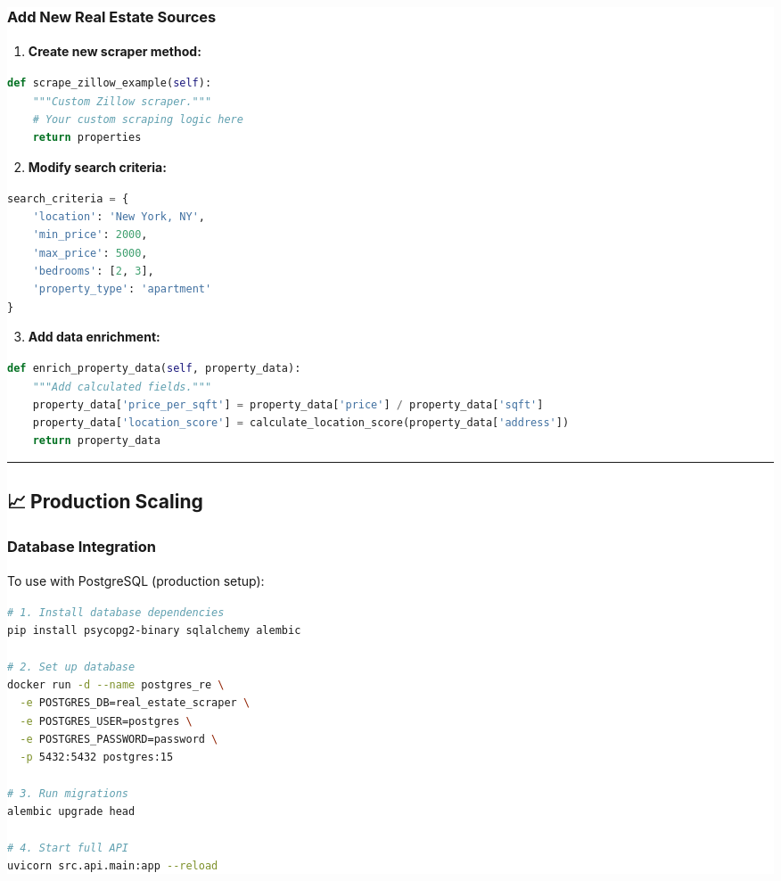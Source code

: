 ### Add New Real Estate Sources

1. **Create new scraper method:**
```python
def scrape_zillow_example(self):
    """Custom Zillow scraper."""
    # Your custom scraping logic here
    return properties
```

2. **Modify search criteria:**
```python
search_criteria = {
    'location': 'New York, NY',
    'min_price': 2000,
    'max_price': 5000,
    'bedrooms': [2, 3],
    'property_type': 'apartment'
}
```

3. **Add data enrichment:**
```python
def enrich_property_data(self, property_data):
    """Add calculated fields."""
    property_data['price_per_sqft'] = property_data['price'] / property_data['sqft']
    property_data['location_score'] = calculate_location_score(property_data['address'])
    return property_data
```

---

## 📈 Production Scaling

### Database Integration

To use with PostgreSQL (production setup):

```bash
# 1. Install database dependencies
pip install psycopg2-binary sqlalchemy alembic

# 2. Set up database
docker run -d --name postgres_re \
  -e POSTGRES_DB=real_estate_scraper \
  -e POSTGRES_USER=postgres \
  -e POSTGRES_PASSWORD=password \
  -p 5432:5432 postgres:15

# 3. Run migrations
alembic upgrade head

# 4. Start full API
uvicorn src.api.main:app --reload
```
